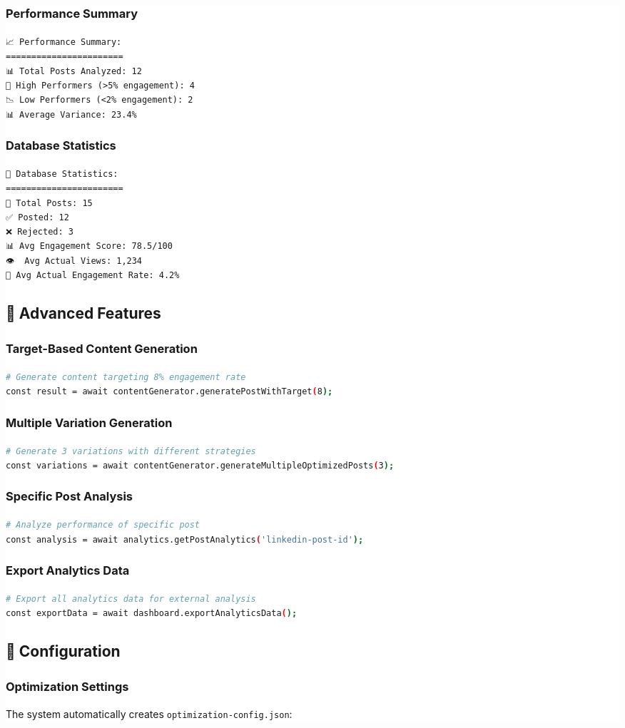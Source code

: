 ### **Performance Summary**
```
📈 Performance Summary:
=======================
📊 Total Posts Analyzed: 12
🚀 High Performers (>5% engagement): 4
📉 Low Performers (<2% engagement): 2
📊 Average Variance: 23.4%
```

### **Database Statistics**
```
💾 Database Statistics:
=======================
📝 Total Posts: 15
✅ Posted: 12
❌ Rejected: 3
📊 Avg Engagement Score: 78.5/100
👁️  Avg Actual Views: 1,234
💬 Avg Actual Engagement Rate: 4.2%
```

## 🎯 Advanced Features

### **Target-Based Content Generation**
```bash
# Generate content targeting 8% engagement rate
const result = await contentGenerator.generatePostWithTarget(8);
```

### **Multiple Variation Generation**
```bash
# Generate 3 variations with different strategies
const variations = await contentGenerator.generateMultipleOptimizedPosts(3);
```

### **Specific Post Analysis**
```bash
# Analyze performance of specific post
const analysis = await analytics.getPostAnalytics('linkedin-post-id');
```

### **Export Analytics Data**
```bash
# Export all analytics data for external analysis
const exportData = await dashboard.exportAnalyticsData();
```

## 🔧 Configuration

### **Optimization Settings**
The system automatically creates `optimization-config.json`:
